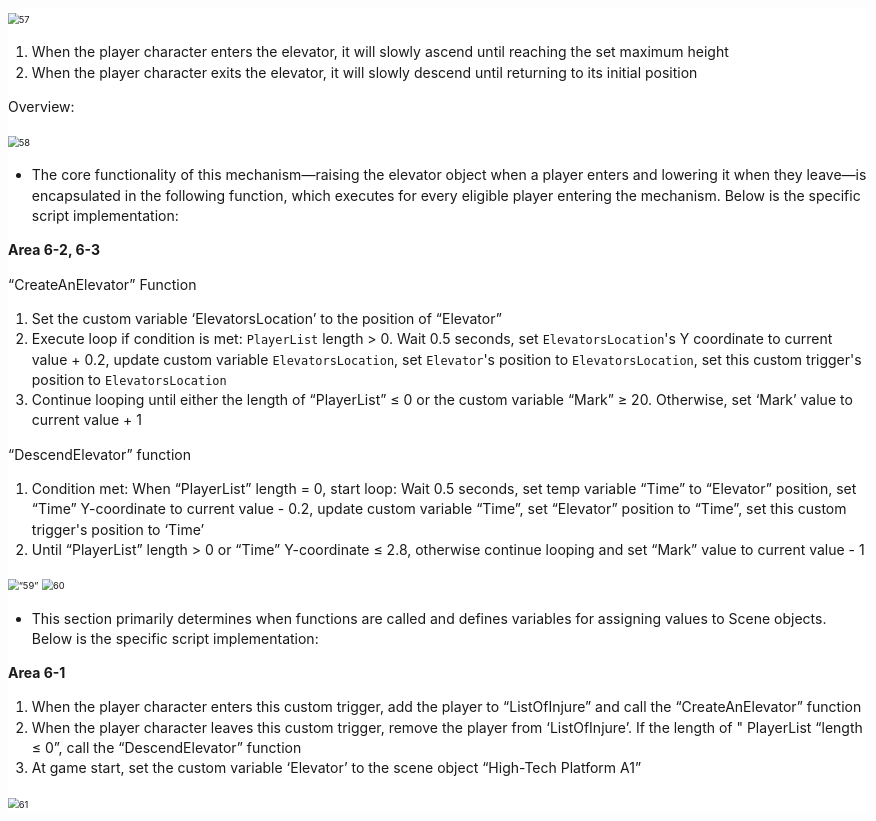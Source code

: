 <img src="https://dl.dir.freefiremobile.com/common/OB46/CSH/OfficialWeb/CLWiki2/GameMechanics/57.png" alt="57" style="zoom:67%;" /> 

1. When the player character enters the elevator, it will slowly ascend until reaching the set maximum height
2. When the player character exits the elevator, it will slowly descend until returning to its initial position



Overview:

<img src="https://dl.dir.freefiremobile.com/common/OB46/CSH/OfficialWeb/CLWiki2/GameMechanics/58.png" alt="58" style="zoom:67%;" /> 



- The core functionality of this mechanism—raising the elevator object when a player enters and lowering it when they leave—is encapsulated in the following function, which executes for every eligible player entering the mechanism. Below is the specific script implementation:

**Area 6-2, 6-3**

“CreateAnElevator” Function

1. Set the custom variable ‘ElevatorsLocation’ to the position of “Elevator”
2. Execute loop if condition is met: `PlayerList` length > 0. Wait 0.5 seconds, set `ElevatorsLocation`'s Y coordinate to current value + 0.2, update custom variable `ElevatorsLocation`, set `Elevator`'s position to `ElevatorsLocation`, set this custom trigger's position to `ElevatorsLocation`
3. Continue looping until either the length of “PlayerList” ≤ 0 or the custom variable “Mark” ≥ 20. Otherwise, set ‘Mark’ value to current value + 1

“DescendElevator” function

1. Condition met: When “PlayerList” length = 0, start loop: Wait 0.5 seconds, set temp variable “Time” to “Elevator” position, set “Time” Y-coordinate to current value - 0.2, update custom variable “Time”, set “Elevator” position to “Time”, set this custom trigger's position to ‘Time’
 2. Until “PlayerList” length > 0 or “Time” Y-coordinate ≤ 2.8, otherwise continue looping and set “Mark” value to current value - 1

<img src="https://dl.dir.freefiremobile.com/common/OB46/CSH/OfficialWeb/CLWiki2/GameMechanics/59.png" alt=“59” style="zoom:67%;" /> 

<img src="https://dl.dir.freefiremobile.com/common/OB46/CSH/OfficialWeb/CLWiki2/GameMechanics/60.png" alt="60" style="zoom:67%; " /> 



- This section primarily determines when functions are called and defines variables for assigning values to Scene objects. Below is the specific script implementation:

**Area 6-1**

1. When the player character enters this custom trigger, add the player to “ListOfInjure” and call the “CreateAnElevator” function
2. When the player character leaves this custom trigger, remove the player from ‘ListOfInjure’. If the length of " PlayerList “length ≤ 0”, call the “DescendElevator” function
3. At game start, set the custom variable ‘Elevator’ to the scene object “High-Tech Platform A1”

<img src="https://dl.dir.freefiremobile.com/common/OB46/CSH/OfficialWeb/CLWiki2/GameMechanics/61.png" alt="61" style="zoom:67%;" /> 

